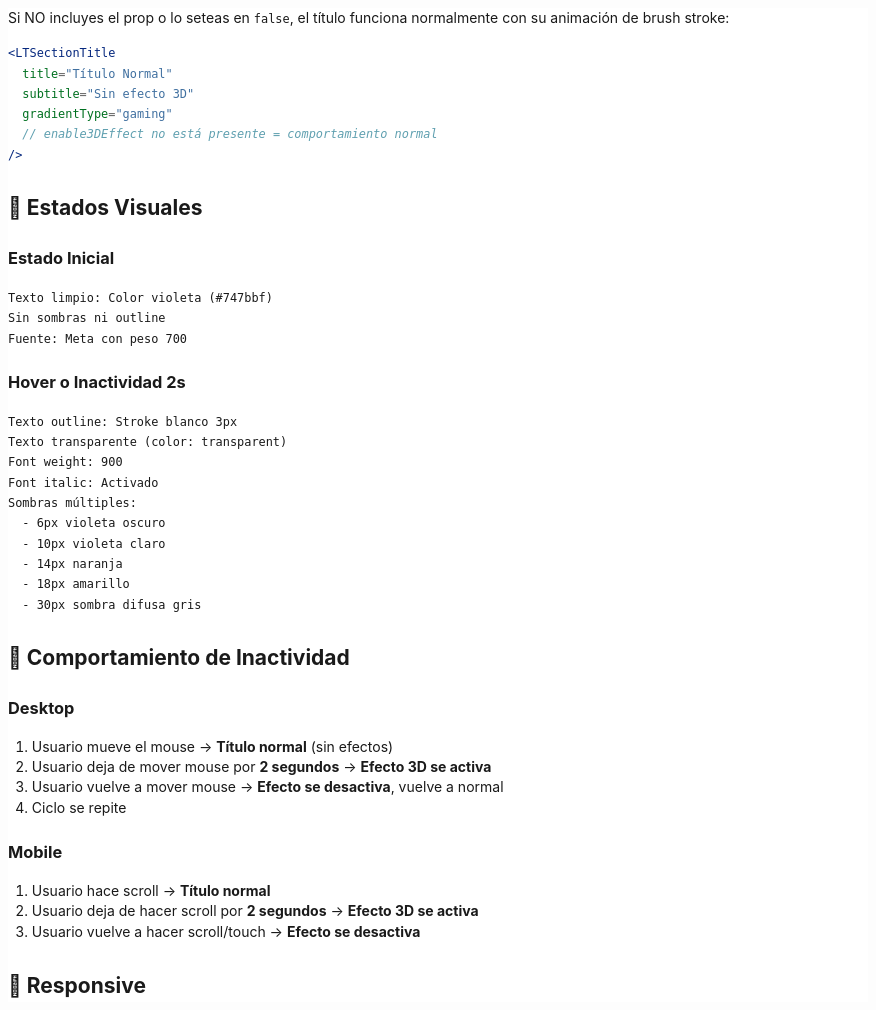 Si NO incluyes el prop o lo seteas en `false`, el título funciona normalmente con su animación de brush stroke:

```jsx
<LTSectionTitle
  title="Título Normal"
  subtitle="Sin efecto 3D"
  gradientType="gaming"
  // enable3DEffect no está presente = comportamiento normal
/>
```

## 📱 Estados Visuales

### Estado Inicial

```
Texto limpio: Color violeta (#747bbf)
Sin sombras ni outline
Fuente: Meta con peso 700
```

### Hover o Inactividad 2s

```
Texto outline: Stroke blanco 3px
Texto transparente (color: transparent)
Font weight: 900
Font italic: Activado
Sombras múltiples:
  - 6px violeta oscuro
  - 10px violeta claro
  - 14px naranja
  - 18px amarillo
  - 30px sombra difusa gris
```

## 🎯 Comportamiento de Inactividad

### Desktop

1. Usuario mueve el mouse → **Título normal** (sin efectos)
2. Usuario deja de mover mouse por **2 segundos** → **Efecto 3D se activa**
3. Usuario vuelve a mover mouse → **Efecto se desactiva**, vuelve a normal
4. Ciclo se repite

### Mobile

1. Usuario hace scroll → **Título normal**
2. Usuario deja de hacer scroll por **2 segundos** → **Efecto 3D se activa**
3. Usuario vuelve a hacer scroll/touch → **Efecto se desactiva**

## 📐 Responsive

